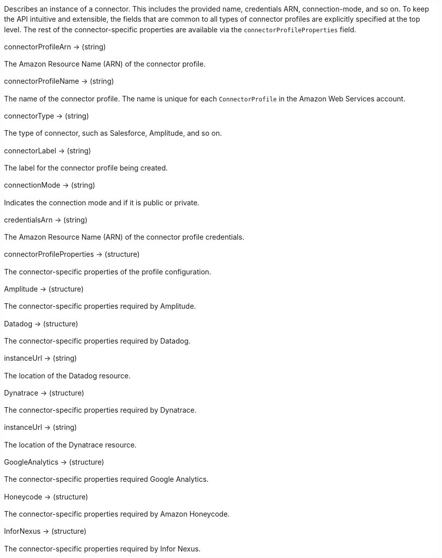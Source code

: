 Describes an instance of a connector. This includes the provided name, credentials ARN, connection-mode, and so on. To keep the API intuitive and extensible, the fields that are common to all types of connector profiles are explicitly specified at the top level. The rest of the connector-specific properties are available via the `connectorProfileProperties` field.

connectorProfileArn -> (string)

The Amazon Resource Name (ARN) of the connector profile.

connectorProfileName -> (string)

The name of the connector profile. The name is unique for each `ConnectorProfile` in the Amazon Web Services account.

connectorType -> (string)

The type of connector, such as Salesforce, Amplitude, and so on.

connectorLabel -> (string)

The label for the connector profile being created.

connectionMode -> (string)

Indicates the connection mode and if it is public or private.

credentialsArn -> (string)

The Amazon Resource Name (ARN) of the connector profile credentials.

connectorProfileProperties -> (structure)

The connector-specific properties of the profile configuration.

Amplitude -> (structure)

The connector-specific properties required by Amplitude.

Datadog -> (structure)

The connector-specific properties required by Datadog.

instanceUrl -> (string)

The location of the Datadog resource.

Dynatrace -> (structure)

The connector-specific properties required by Dynatrace.

instanceUrl -> (string)

The location of the Dynatrace resource.

GoogleAnalytics -> (structure)

The connector-specific properties required Google Analytics.

Honeycode -> (structure)

The connector-specific properties required by Amazon Honeycode.

InforNexus -> (structure)

The connector-specific properties required by Infor Nexus.
